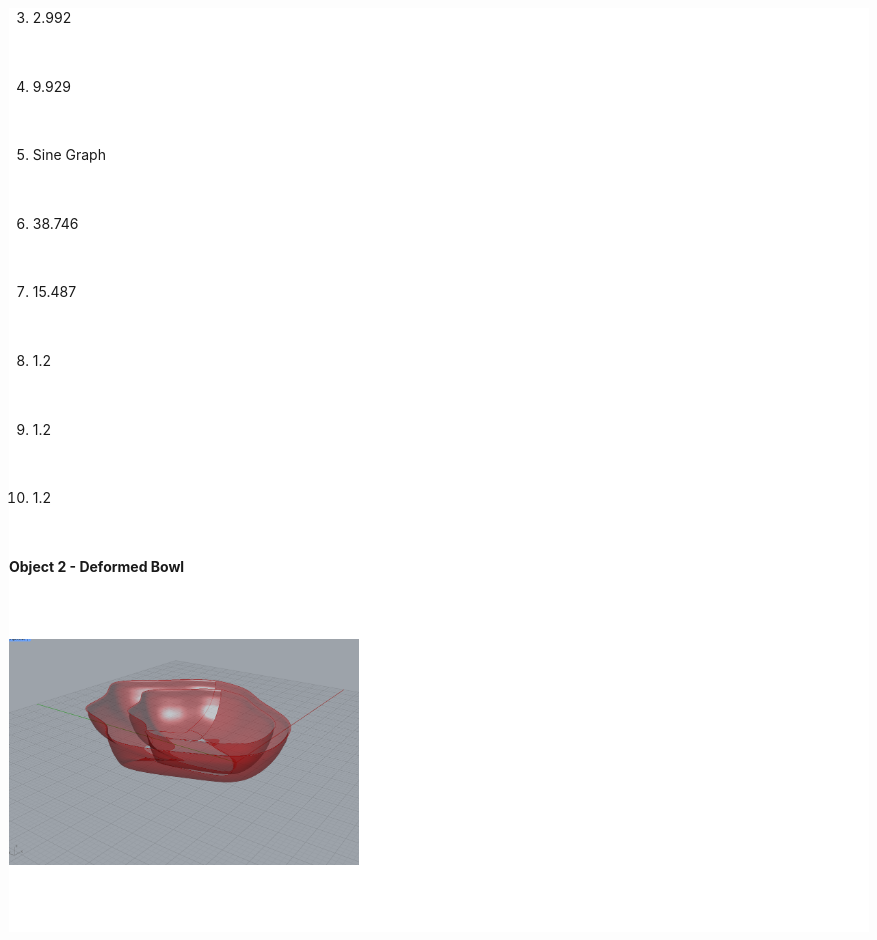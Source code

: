 3) 2.992
<br>

4) 9.929
<br>

5) Sine Graph
<br>

6) 38.746
<br>

7) 15.487
<br>

8) 1.2
<br>

9) 1.2
<br>

10) 1.2
<br>

**Object 2 - Deformed Bowl**
<br>
<img src="../assets/deformedBowl.png" alt="Object 2 3D Object Image" width="350" height="350" >
<br>
